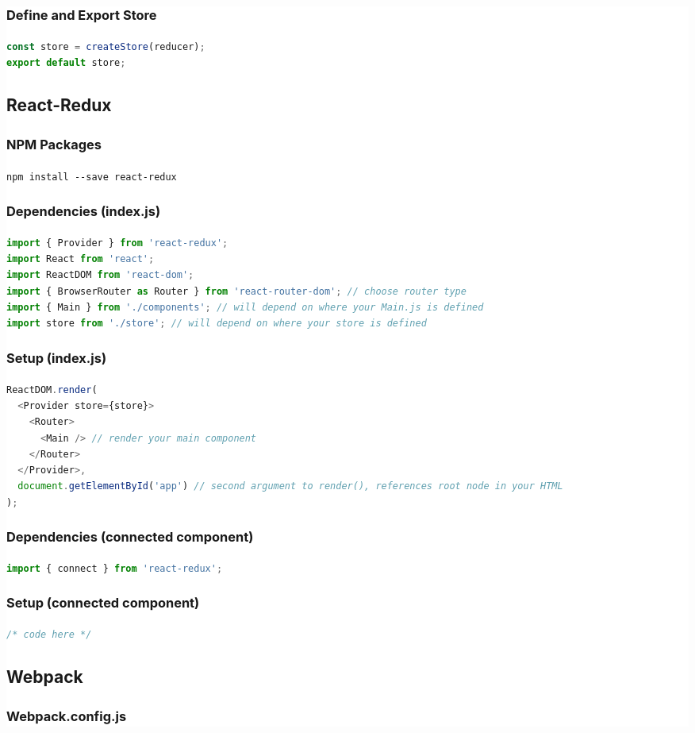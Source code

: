 ### Define and Export Store

```javascript
const store = createStore(reducer);
export default store;
```

## React-Redux

### NPM Packages

    npm install --save react-redux

### Dependencies (index.js)

```javascript
import { Provider } from 'react-redux';
import React from 'react';
import ReactDOM from 'react-dom';
import { BrowserRouter as Router } from 'react-router-dom'; // choose router type
import { Main } from './components'; // will depend on where your Main.js is defined
import store from './store'; // will depend on where your store is defined
```

### Setup (index.js)

```javascript
ReactDOM.render(
  <Provider store={store}>
    <Router>
      <Main /> // render your main component
    </Router>
  </Provider>,
  document.getElementById('app') // second argument to render(), references root node in your HTML
);
```

### Dependencies (connected component)

```javascript
import { connect } from 'react-redux';
```

### Setup (connected component)

```javascript
/* code here */
```

## Webpack

### Webpack.config.js
